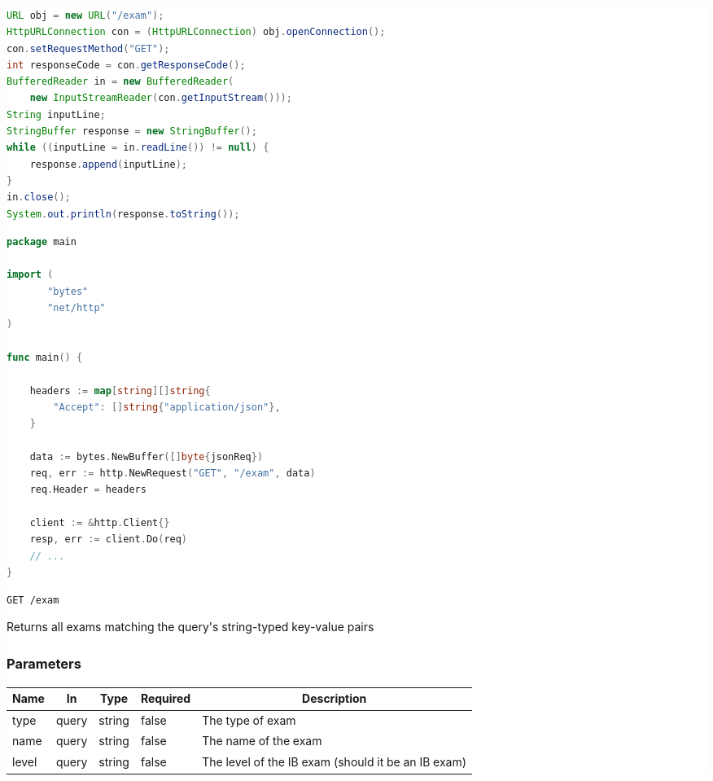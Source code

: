```java
URL obj = new URL("/exam");
HttpURLConnection con = (HttpURLConnection) obj.openConnection();
con.setRequestMethod("GET");
int responseCode = con.getResponseCode();
BufferedReader in = new BufferedReader(
    new InputStreamReader(con.getInputStream()));
String inputLine;
StringBuffer response = new StringBuffer();
while ((inputLine = in.readLine()) != null) {
    response.append(inputLine);
}
in.close();
System.out.println(response.toString());

```

```go
package main

import (
       "bytes"
       "net/http"
)

func main() {

    headers := map[string][]string{
        "Accept": []string{"application/json"},
    }

    data := bytes.NewBuffer([]byte{jsonReq})
    req, err := http.NewRequest("GET", "/exam", data)
    req.Header = headers

    client := &http.Client{}
    resp, err := client.Do(req)
    // ...
}

```

`GET /exam`

Returns all exams matching the query's string-typed key-value pairs

<h3 id="get__exam-parameters">Parameters</h3>

| Name  | In    | Type   | Required | Description                                        |
| ----- | ----- | ------ | -------- | -------------------------------------------------- |
| type  | query | string | false    | The type of exam                                   |
| name  | query | string | false    | The name of the exam                               |
| level | query | string | false    | The level of the IB exam (should it be an IB exam) |
